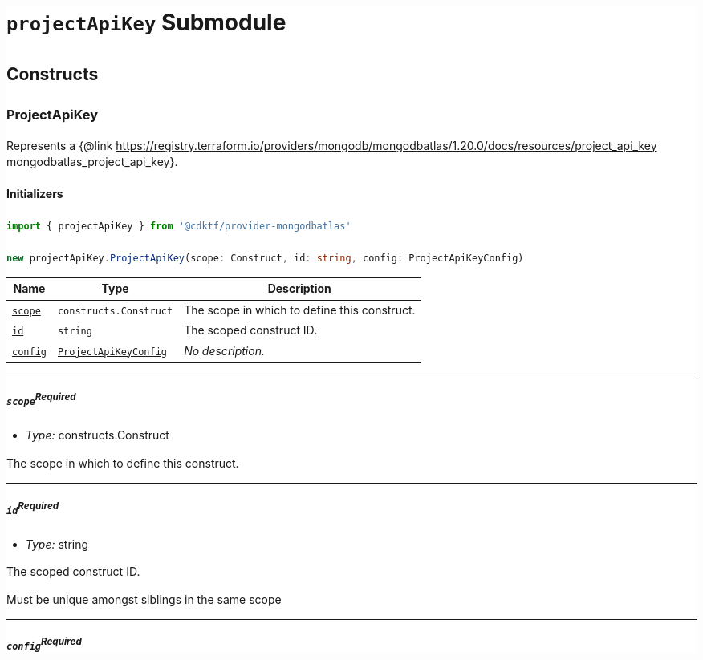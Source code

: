 # `projectApiKey` Submodule <a name="`projectApiKey` Submodule" id="@cdktf/provider-mongodbatlas.projectApiKey"></a>

## Constructs <a name="Constructs" id="Constructs"></a>

### ProjectApiKey <a name="ProjectApiKey" id="@cdktf/provider-mongodbatlas.projectApiKey.ProjectApiKey"></a>

Represents a {@link https://registry.terraform.io/providers/mongodb/mongodbatlas/1.20.0/docs/resources/project_api_key mongodbatlas_project_api_key}.

#### Initializers <a name="Initializers" id="@cdktf/provider-mongodbatlas.projectApiKey.ProjectApiKey.Initializer"></a>

```typescript
import { projectApiKey } from '@cdktf/provider-mongodbatlas'

new projectApiKey.ProjectApiKey(scope: Construct, id: string, config: ProjectApiKeyConfig)
```

| **Name** | **Type** | **Description** |
| --- | --- | --- |
| <code><a href="#@cdktf/provider-mongodbatlas.projectApiKey.ProjectApiKey.Initializer.parameter.scope">scope</a></code> | <code>constructs.Construct</code> | The scope in which to define this construct. |
| <code><a href="#@cdktf/provider-mongodbatlas.projectApiKey.ProjectApiKey.Initializer.parameter.id">id</a></code> | <code>string</code> | The scoped construct ID. |
| <code><a href="#@cdktf/provider-mongodbatlas.projectApiKey.ProjectApiKey.Initializer.parameter.config">config</a></code> | <code><a href="#@cdktf/provider-mongodbatlas.projectApiKey.ProjectApiKeyConfig">ProjectApiKeyConfig</a></code> | *No description.* |

---

##### `scope`<sup>Required</sup> <a name="scope" id="@cdktf/provider-mongodbatlas.projectApiKey.ProjectApiKey.Initializer.parameter.scope"></a>

- *Type:* constructs.Construct

The scope in which to define this construct.

---

##### `id`<sup>Required</sup> <a name="id" id="@cdktf/provider-mongodbatlas.projectApiKey.ProjectApiKey.Initializer.parameter.id"></a>

- *Type:* string

The scoped construct ID.

Must be unique amongst siblings in the same scope

---

##### `config`<sup>Required</sup> <a name="config" id="@cdktf/provider-mongodbatlas.projectApiKey.ProjectApiKey.Initializer.parameter.config"></a>
